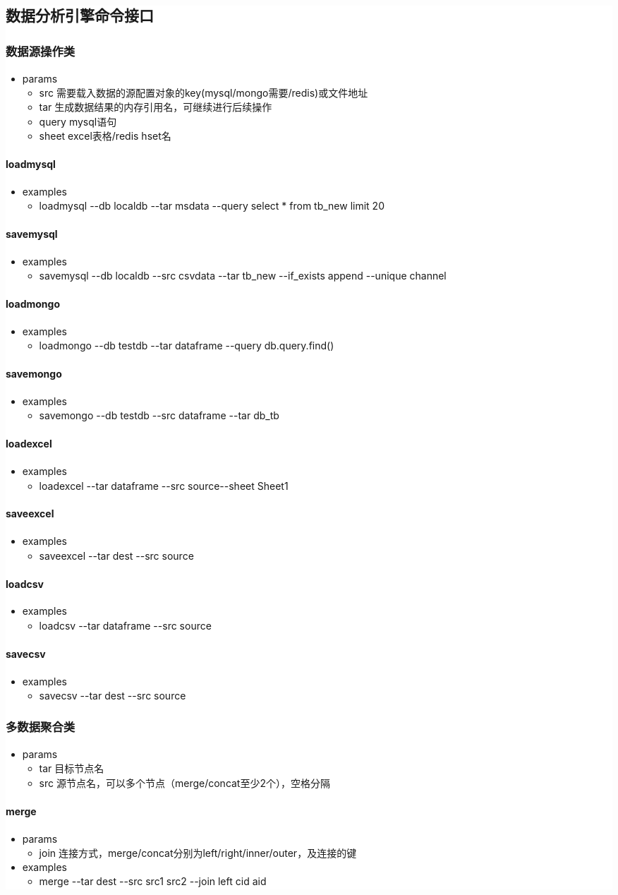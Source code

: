 ## 数据分析引擎命令接口
### 数据源操作类
- params
    - src 需要载入数据的源配置对象的key(mysql/mongo需要/redis)或文件地址
    - tar 生成数据结果的内存引用名，可继续进行后续操作
    - query mysql语句
    - sheet excel表格/redis hset名

#### loadmysql
- examples
    - loadmysql --db localdb --tar msdata --query select * from tb_new limit 20

#### savemysql
- examples
    - savemysql --db localdb --src csvdata --tar tb_new --if_exists append --unique channel

#### loadmongo
- examples
    - loadmongo --db testdb --tar dataframe --query db.query.find()

#### savemongo
- examples
    - savemongo --db testdb --src dataframe --tar db_tb

#### loadexcel
- examples
    - loadexcel --tar dataframe --src source--sheet Sheet1

#### saveexcel
- examples
    - saveexcel --tar dest --src source

#### loadcsv
- examples
    - loadcsv --tar dataframe --src source

#### savecsv
- examples
    - savecsv --tar dest --src source

### 多数据聚合类
- params
    - tar 目标节点名
    - src 源节点名，可以多个节点（merge/concat至少2个），空格分隔

#### merge
- params
    - join 连接方式，merge/concat分别为left/right/inner/outer，及连接的键
- examples
    - merge --tar dest --src src1 src2 --join left cid aid
